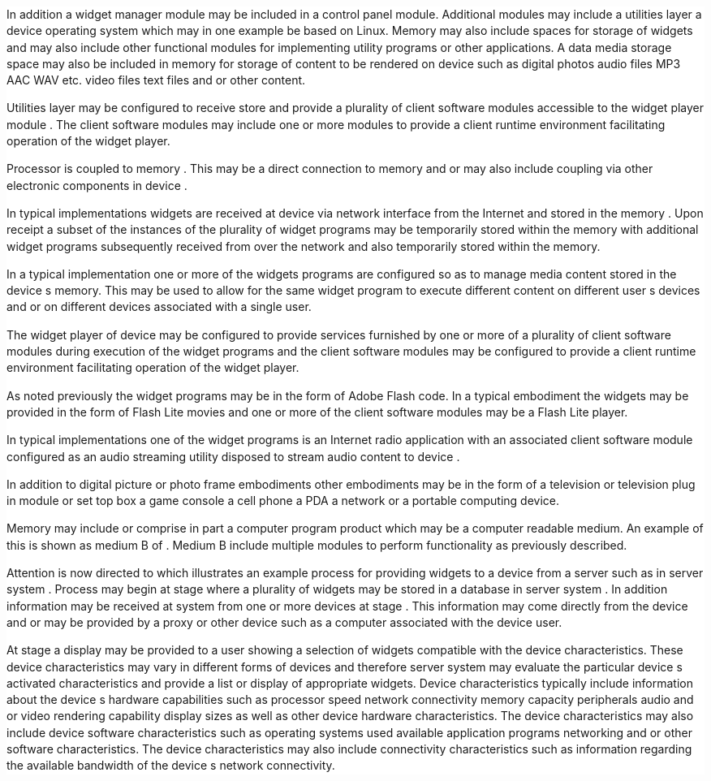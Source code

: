 In addition a widget manager module may be included in a control panel module. Additional modules may include a utilities layer a device operating system which may in one example be based on Linux. Memory may also include spaces for storage of widgets and may also include other functional modules for implementing utility programs or other applications. A data media storage space may also be included in memory for storage of content to be rendered on device such as digital photos audio files MP3 AAC WAV etc. video files text files and or other content.

Utilities layer may be configured to receive store and provide a plurality of client software modules accessible to the widget player module . The client software modules may include one or more modules to provide a client runtime environment facilitating operation of the widget player.

Processor is coupled to memory . This may be a direct connection to memory and or may also include coupling via other electronic components in device .

In typical implementations widgets are received at device via network interface from the Internet and stored in the memory . Upon receipt a subset of the instances of the plurality of widget programs may be temporarily stored within the memory with additional widget programs subsequently received from over the network and also temporarily stored within the memory.

In a typical implementation one or more of the widgets programs are configured so as to manage media content stored in the device s memory. This may be used to allow for the same widget program to execute different content on different user s devices and or on different devices associated with a single user.

The widget player of device may be configured to provide services furnished by one or more of a plurality of client software modules during execution of the widget programs and the client software modules may be configured to provide a client runtime environment facilitating operation of the widget player.

As noted previously the widget programs may be in the form of Adobe Flash code. In a typical embodiment the widgets may be provided in the form of Flash Lite movies and one or more of the client software modules may be a Flash Lite player.

In typical implementations one of the widget programs is an Internet radio application with an associated client software module configured as an audio streaming utility disposed to stream audio content to device .

In addition to digital picture or photo frame embodiments other embodiments may be in the form of a television or television plug in module or set top box a game console a cell phone a PDA a network or a portable computing device.

Memory may include or comprise in part a computer program product which may be a computer readable medium. An example of this is shown as medium B of . Medium B include multiple modules to perform functionality as previously described.

Attention is now directed to which illustrates an example process for providing widgets to a device from a server such as in server system . Process may begin at stage where a plurality of widgets may be stored in a database in server system . In addition information may be received at system from one or more devices at stage . This information may come directly from the device and or may be provided by a proxy or other device such as a computer associated with the device user.

At stage a display may be provided to a user showing a selection of widgets compatible with the device characteristics. These device characteristics may vary in different forms of devices and therefore server system may evaluate the particular device s activated characteristics and provide a list or display of appropriate widgets. Device characteristics typically include information about the device s hardware capabilities such as processor speed network connectivity memory capacity peripherals audio and or video rendering capability display sizes as well as other device hardware characteristics. The device characteristics may also include device software characteristics such as operating systems used available application programs networking and or other software characteristics. The device characteristics may also include connectivity characteristics such as information regarding the available bandwidth of the device s network connectivity.

